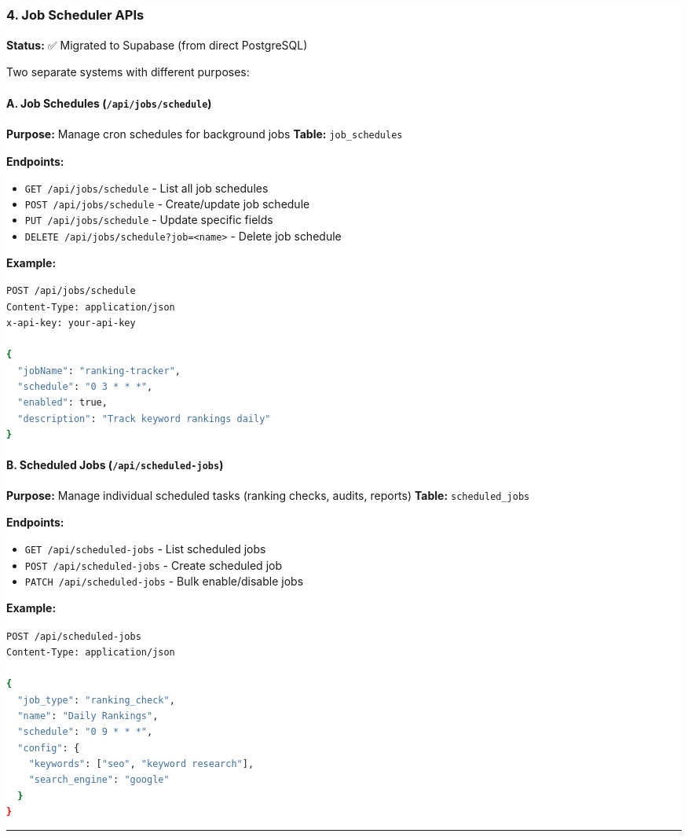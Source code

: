 
### 4. Job Scheduler APIs

**Status:** ✅ Migrated to Supabase (from direct PostgreSQL)

Two separate systems with different purposes:

#### A. Job Schedules (`/api/jobs/schedule`)

**Purpose:** Manage cron schedules for background jobs
**Table:** `job_schedules`

**Endpoints:**
- `GET /api/jobs/schedule` - List all job schedules
- `POST /api/jobs/schedule` - Create/update job schedule
- `PUT /api/jobs/schedule` - Update specific fields
- `DELETE /api/jobs/schedule?job=<name>` - Delete job schedule

**Example:**
```bash
POST /api/jobs/schedule
Content-Type: application/json
x-api-key: your-api-key

{
  "jobName": "ranking-tracker",
  "schedule": "0 3 * * *",
  "enabled": true,
  "description": "Track keyword rankings daily"
}
```

#### B. Scheduled Jobs (`/api/scheduled-jobs`)

**Purpose:** Manage individual scheduled tasks (ranking checks, audits, reports)
**Table:** `scheduled_jobs`

**Endpoints:**
- `GET /api/scheduled-jobs` - List scheduled jobs
- `POST /api/scheduled-jobs` - Create scheduled job
- `PATCH /api/scheduled-jobs` - Bulk enable/disable jobs

**Example:**
```bash
POST /api/scheduled-jobs
Content-Type: application/json

{
  "job_type": "ranking_check",
  "name": "Daily Rankings",
  "schedule": "0 9 * * *",
  "config": {
    "keywords": ["seo", "keyword research"],
    "search_engine": "google"
  }
}
```

---